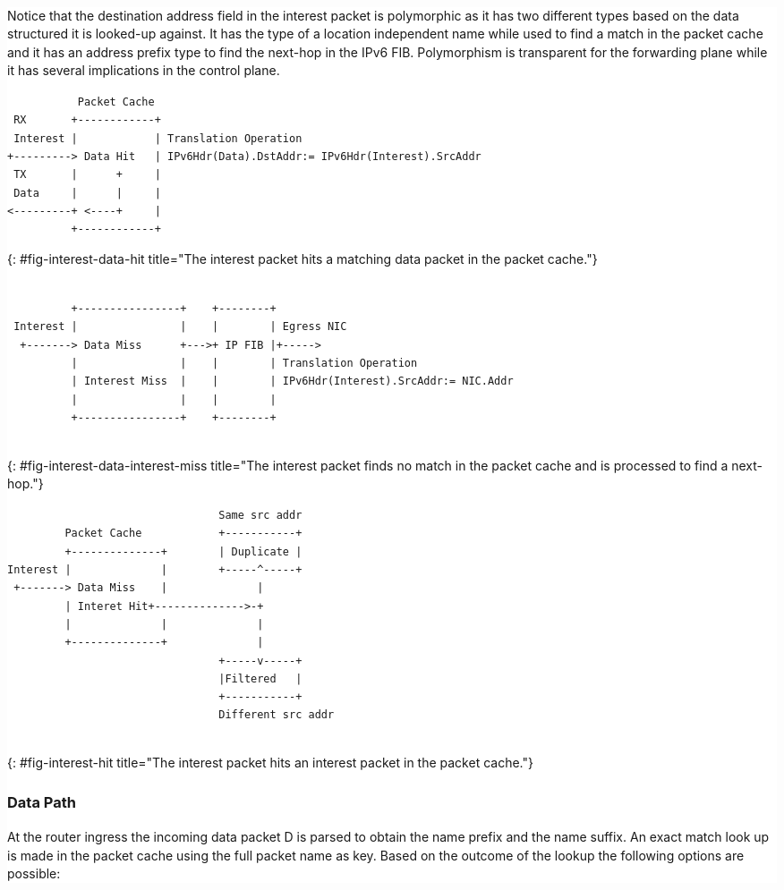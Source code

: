  Notice that the destination address field in the interest packet is polymorphic as it has two different types
 based on the data structured it is looked-up against. It has the type of a location independent name while used to find
 a match in the packet cache and it has an address prefix type to find the next-hop in the IPv6 FIB.
Polymorphism is transparent for the forwarding plane while it has several implications in the control plane.

~~~~
           Packet Cache
 RX       +------------+
 Interest |            | Translation Operation
+---------> Data Hit   | IPv6Hdr(Data).DstAddr:= IPv6Hdr(Interest).SrcAddr 
 TX       |      +     |
 Data     |      |     |
<---------+ <----+     |  
          +------------+
~~~~
{: #fig-interest-data-hit title="The interest packet hits a matching data packet in the packet cache."}


~~~~

          +----------------+    +--------+
 Interest |                |    |        | Egress NIC
  +-------> Data Miss      +--->+ IP FIB |+----->
          |                |    |        | Translation Operation
          | Interest Miss  |    |        | IPv6Hdr(Interest).SrcAddr:= NIC.Addr
          |                |    |        |
          +----------------+    +--------+
          
~~~~
{: #fig-interest-data-interest-miss title="The interest packet finds no match in the packet cache and is processed to find a next-hop."}

~~~~
                                 Same src addr
         Packet Cache            +-----------+
         +--------------+        | Duplicate |
Interest |              |        +-----^-----+
 +-------> Data Miss    |              |
         | Interet Hit+-------------->-+
         |              |              |
         +--------------+              |
                                 +-----v-----+
                                 |Filtered   |
                                 +-----------+
                                 Different src addr
          
~~~~
{: #fig-interest-hit title="The interest packet hits an interest packet in the packet cache."}

### Data Path
At the router ingress the incoming data packet D is parsed to obtain the name prefix and the name suffix.
An exact match look up is made in the packet cache using the full packet name as key.
Based on the outcome of the lookup the following options are possible:
